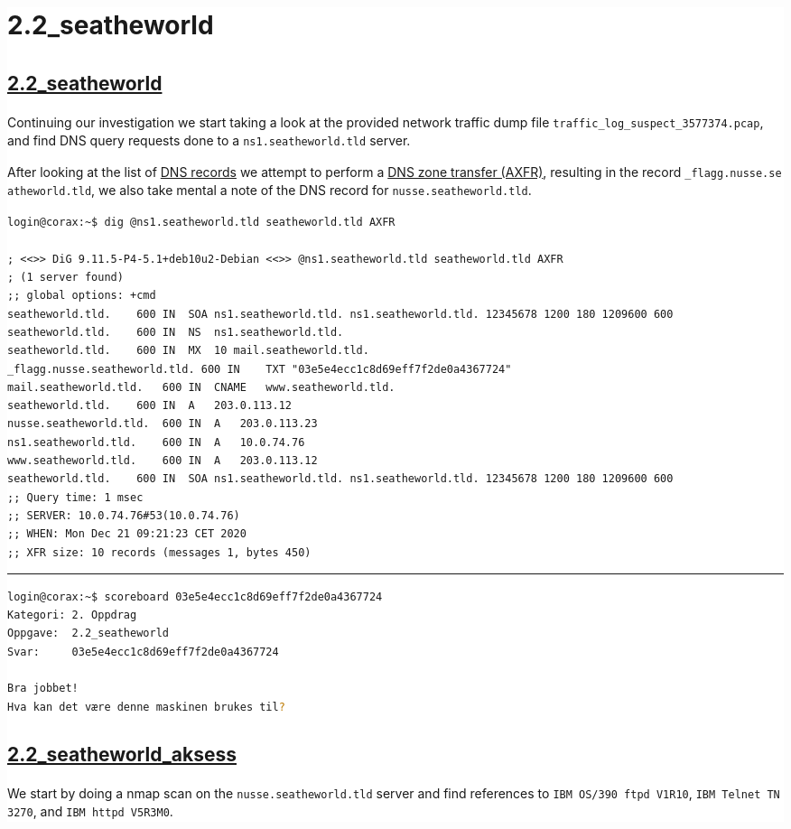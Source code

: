 # 2.2_seatheworld

## [2.2_seatheworld](./1)

Continuing our investigation we start taking a look at the provided network traffic dump file `traffic_log_suspect_3577374.pcap`, and find DNS query requests done to a `ns1.seatheworld.tld` server.

After looking at the list of [DNS records](https://en.wikipedia.org/wiki/List_of_DNS_record_types) we attempt to perform a [DNS zone transfer (AXFR)](https://en.wikipedia.org/wiki/DNS_zone_transfer), resulting in the record `_flagg.nusse.seatheworld.tld`, we also take mental a note of the DNS record for `nusse.seatheworld.tld`.

```
login@corax:~$ dig @ns1.seatheworld.tld seatheworld.tld AXFR

; <<>> DiG 9.11.5-P4-5.1+deb10u2-Debian <<>> @ns1.seatheworld.tld seatheworld.tld AXFR
; (1 server found)
;; global options: +cmd
seatheworld.tld.	600	IN	SOA	ns1.seatheworld.tld. ns1.seatheworld.tld. 12345678 1200 180 1209600 600
seatheworld.tld.	600	IN	NS	ns1.seatheworld.tld.
seatheworld.tld.	600	IN	MX	10 mail.seatheworld.tld.
_flagg.nusse.seatheworld.tld. 600 IN	TXT	"03e5e4ecc1c8d69eff7f2de0a4367724"
mail.seatheworld.tld.	600	IN	CNAME	www.seatheworld.tld.
seatheworld.tld.	600	IN	A	203.0.113.12
nusse.seatheworld.tld.	600	IN	A	203.0.113.23
ns1.seatheworld.tld.	600	IN	A	10.0.74.76
www.seatheworld.tld.	600	IN	A	203.0.113.12
seatheworld.tld.	600	IN	SOA	ns1.seatheworld.tld. ns1.seatheworld.tld. 12345678 1200 180 1209600 600
;; Query time: 1 msec
;; SERVER: 10.0.74.76#53(10.0.74.76)
;; WHEN: Mon Dec 21 09:21:23 CET 2020
;; XFR size: 10 records (messages 1, bytes 450)
```

---

```sh
login@corax:~$ scoreboard 03e5e4ecc1c8d69eff7f2de0a4367724
Kategori: 2. Oppdrag
Oppgave:  2.2_seatheworld
Svar:     03e5e4ecc1c8d69eff7f2de0a4367724

Bra jobbet!
Hva kan det være denne maskinen brukes til?
```

## [2.2_seatheworld_aksess](./aksess)

We start by doing a nmap scan on the `nusse.seatheworld.tld` server and find references to `IBM OS/390 ftpd V1R10`, `IBM Telnet TN3270`, and `IBM httpd V5R3M0`.
